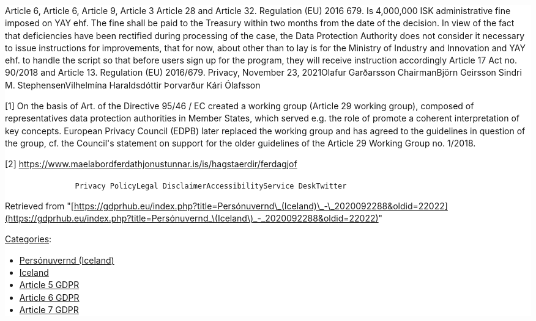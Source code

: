 Article 6, Article 6, Article 9, Article 3 Article 28 and Article 32. Regulation (EU) 2016 679. Is 4,000,000
ISK administrative fine imposed on YAY ehf. The fine shall be paid to the Treasury within
two months from the date of the decision. In view of the fact that deficiencies have been rectified during processing
of the case, the Data Protection Authority does not consider it necessary to issue instructions for improvements, that
for now, about other than to lay
is for the Ministry of Industry and Innovation and YAY ehf. to handle the script
so that before users sign up for the program, they will receive instruction accordingly
Article 17 Act no. 90/2018 and Article 13. Regulation (EU) 2016/679. Privacy,
November 23, 2021Olafur
Garðarsson ChairmanBjörn Geirsson Sindri M. StephensenVilhelmína Haraldsdóttir Þorvarður Kári Ólafsson

\[1\] On the basis of Art. of the Directive
95/46 / EC created a working group (Article 29 working group), composed of representatives
data protection authorities in Member States, which served e.g. the role of
promote a coherent interpretation of key concepts. European Privacy Council (EDPB)
later replaced the working group and has agreed to the guidelines in question
of the group, cf. the Council's statement on support for the older guidelines of the Article 29 Working Group
no. 1/2018.

\[2\] https://www.maelabordferdathjonustunnar.is/is/hagstaerdir/ferdagjof

                    Privacy PolicyLegal DisclaimerAccessibilityService DeskTwitter

Retrieved from "[https://gdprhub.eu/index.php?title=Persónuvernd\_(Iceland)\_-\_2020092288&oldid=22022](https://gdprhub.eu/index.php?title=Persónuvernd_\(Iceland\)_-_2020092288&oldid=22022)"

[Categories](/index.php?title=Special:Categories "Special:Categories"):

*   [Persónuvernd (Iceland)](/index.php?title=Category:Pers%C3%B3nuvernd_\(Iceland\) "Category:Persónuvernd (Iceland)")
*   [Iceland](/index.php?title=Category:Iceland "Category:Iceland")
*   [Article 5 GDPR](/index.php?title=Category:Article_5_GDPR "Category:Article 5 GDPR")
*   [Article 6 GDPR](/index.php?title=Category:Article_6_GDPR "Category:Article 6 GDPR")
*   [Article 7 GDPR](/index.php?title=Category:Article_7_GDPR "Category:Article 7 GDPR")
